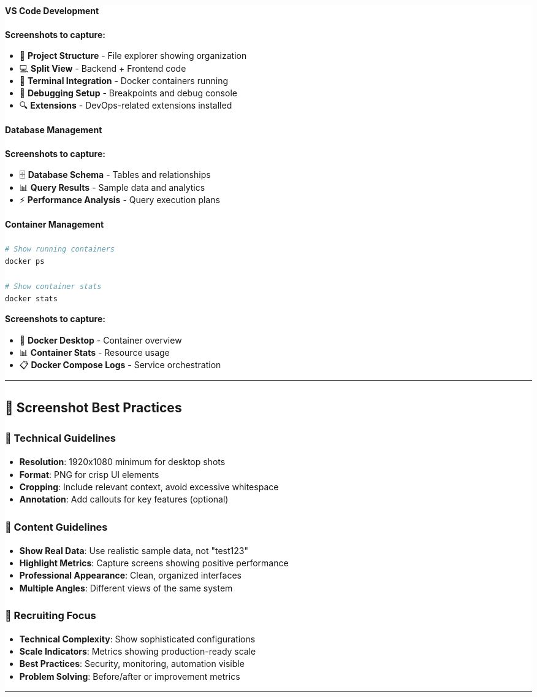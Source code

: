 #### **VS Code Development**
**Screenshots to capture:**
- 📁 **Project Structure** - File explorer showing organization
- 💻 **Split View** - Backend + Frontend code
- 🔧 **Terminal Integration** - Docker containers running
- 🧪 **Debugging Setup** - Breakpoints and debug console
- 🔍 **Extensions** - DevOps-related extensions installed

#### **Database Management**
**Screenshots to capture:**
- 🗄️ **Database Schema** - Tables and relationships
- 📊 **Query Results** - Sample data and analytics
- ⚡ **Performance Analysis** - Query execution plans

#### **Container Management**
```bash
# Show running containers
docker ps

# Show container stats
docker stats
```

**Screenshots to capture:**
- 🐳 **Docker Desktop** - Container overview
- 📊 **Container Stats** - Resource usage
- 📋 **Docker Compose Logs** - Service orchestration

---

## 🎨 **Screenshot Best Practices**

### **📐 Technical Guidelines**
- **Resolution**: 1920x1080 minimum for desktop shots
- **Format**: PNG for crisp UI elements
- **Cropping**: Include relevant context, avoid excessive whitespace
- **Annotation**: Add callouts for key features (optional)

### **📝 Content Guidelines**
- **Show Real Data**: Use realistic sample data, not "test123"
- **Highlight Metrics**: Capture screens showing positive performance
- **Professional Appearance**: Clean, organized interfaces
- **Multiple Angles**: Different views of the same system

### **🎯 Recruiting Focus**
- **Technical Complexity**: Show sophisticated configurations
- **Scale Indicators**: Metrics showing production-ready scale
- **Best Practices**: Security, monitoring, automation visible
- **Problem Solving**: Before/after or improvement metrics

---
